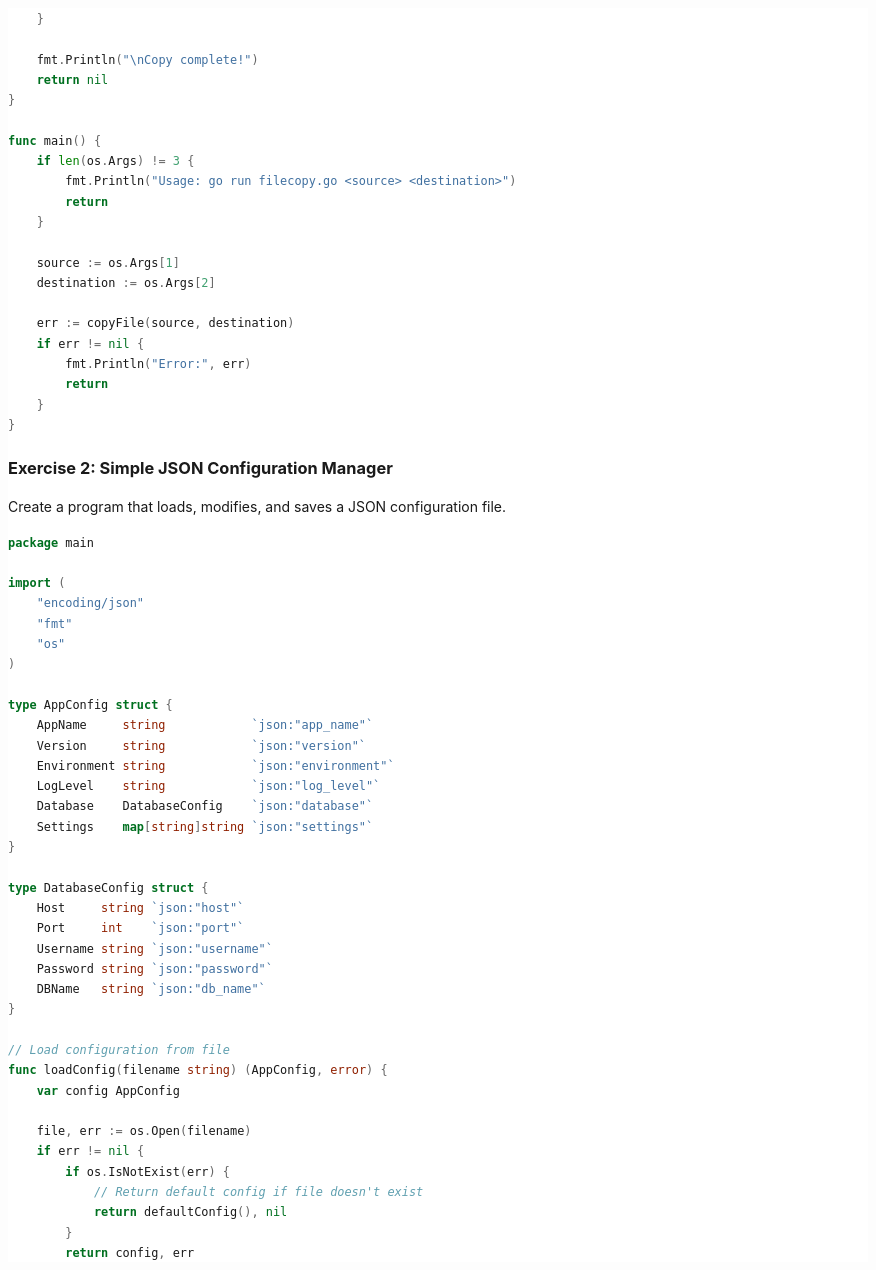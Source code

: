 ```go
	}

	fmt.Println("\nCopy complete!")
	return nil
}

func main() {
	if len(os.Args) != 3 {
		fmt.Println("Usage: go run filecopy.go <source> <destination>")
		return
	}

	source := os.Args[1]
	destination := os.Args[2]

	err := copyFile(source, destination)
	if err != nil {
		fmt.Println("Error:", err)
		return
	}
}
```

### **Exercise 2: Simple JSON Configuration Manager**

Create a program that loads, modifies, and saves a JSON configuration file.

```go
package main

import (
	"encoding/json"
	"fmt"
	"os"
)

type AppConfig struct {
	AppName     string            `json:"app_name"`
	Version     string            `json:"version"`
	Environment string            `json:"environment"`
	LogLevel    string            `json:"log_level"`
	Database    DatabaseConfig    `json:"database"`
	Settings    map[string]string `json:"settings"`
}

type DatabaseConfig struct {
	Host     string `json:"host"`
	Port     int    `json:"port"`
	Username string `json:"username"`
	Password string `json:"password"`
	DBName   string `json:"db_name"`
}

// Load configuration from file
func loadConfig(filename string) (AppConfig, error) {
	var config AppConfig

	file, err := os.Open(filename)
	if err != nil {
		if os.IsNotExist(err) {
			// Return default config if file doesn't exist
			return defaultConfig(), nil
		}
		return config, err
```